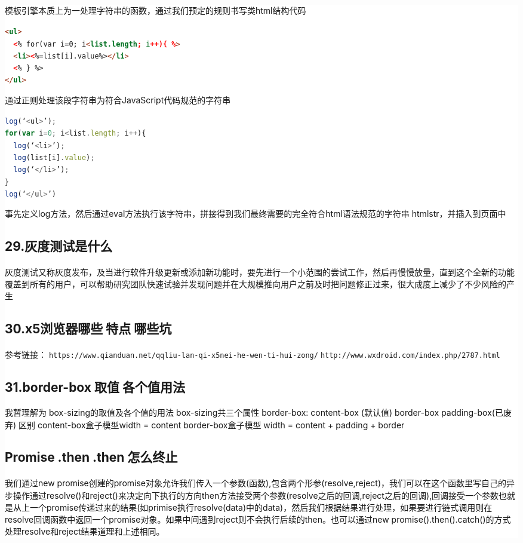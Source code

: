 模板引擎本质上为一处理字符串的函数，通过我们预定的规则书写类html结构代码

```html
<ul>
  <% for(var i=0; i<list.length; i++){ %>
  <li><%=list[i].value%></li>
  <% } %>
</ul>
```

通过正则处理该段字符串为符合JavaScript代码规范的字符串

```js
log(‘<ul>’);
for(var i=0; i<list.length; i++){
  log(‘<li>’);
  log(list[i].value);
  log(‘</li>’);
}
log(‘</ul>’)
```

事先定义log方法，然后通过eval方法执行该字符串，拼接得到我们最终需要的完全符合html语法规范的字符串 htmlstr，并插入到页面中

## 29.灰度测试是什么

灰度测试又称灰度发布，及当进行软件升级更新或添加新功能时，要先进行一个小范围的尝试工作，然后再慢慢放量，直到这个全新的功能覆盖到所有的用户，可以帮助研究团队快速试验并发现问题并在大规模推向用户之前及时把问题修正过来，很大成度上减少了不少风险的产生

## 30.x5浏览器哪些 特点 哪些坑

参考链接：
`https://www.qianduan.net/qqliu-lan-qi-x5nei-he-wen-ti-hui-zong/`
`http://www.wxdroid.com/index.php/2787.html`

## 31.border-box 取值 各个值用法

我暂理解为 box-sizing的取值及各个值的用法
box-sizing共三个属性
border-box: content-box (默认值)
  border-box
  padding-box(已废弃)
区别
  content-box盒子模型width = content
  border-box盒子模型 width = content + padding + border

## Promise .then .then 怎么终止

我们通过new promise创建的promise对象允许我们传入一个参数(函数),包含两个形参(resolve,reject)，我们可以在这个函数里写自己的异步操作通过resolve()和reject()来决定向下执行的方向then方法接受两个参数(resolve之后的回调,reject之后的回调),回调接受一个参数也就是从上一个promise传递过来的结果(如primise执行resolve(data)中的data)，然后我们根据结果进行处理，如果要进行链式调用则在resolve回调函数中返回一个promise对象。如果中间遇到reject则不会执行后续的then。也可以通过new promise().then().catch()的方式处理resolve和reject结果道理和上述相同。

